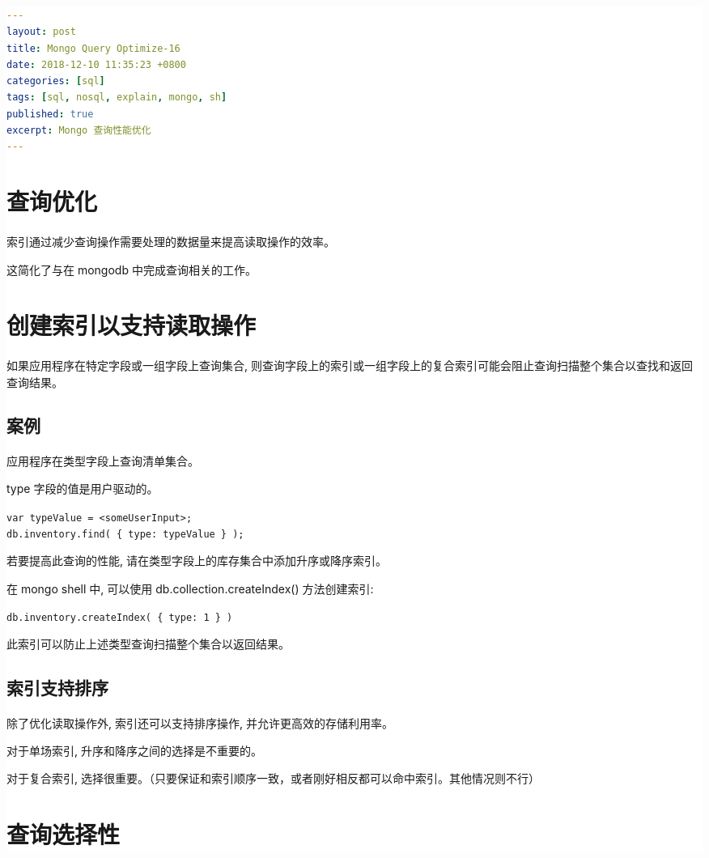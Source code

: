 ```yaml
---
layout: post
title: Mongo Query Optimize-16
date: 2018-12-10 11:35:23 +0800
categories: [sql]
tags: [sql, nosql, explain, mongo, sh]
published: true
excerpt: Mongo 查询性能优化
---
```


# 查询优化

索引通过减少查询操作需要处理的数据量来提高读取操作的效率。

这简化了与在 mongodb 中完成查询相关的工作。

# 创建索引以支持读取操作

如果应用程序在特定字段或一组字段上查询集合, 则查询字段上的索引或一组字段上的复合索引可能会阻止查询扫描整个集合以查找和返回查询结果。

## 案例

应用程序在类型字段上查询清单集合。

type 字段的值是用户驱动的。

```
var typeValue = <someUserInput>;
db.inventory.find( { type: typeValue } );
```

若要提高此查询的性能, 请在类型字段上的库存集合中添加升序或降序索引。

在 mongo shell 中, 可以使用 db.collection.createIndex() 方法创建索引:

```
db.inventory.createIndex( { type: 1 } )
```

此索引可以防止上述类型查询扫描整个集合以返回结果。

## 索引支持排序

除了优化读取操作外, 索引还可以支持排序操作, 并允许更高效的存储利用率。

对于单场索引, 升序和降序之间的选择是不重要的。

对于复合索引, 选择很重要。（只要保证和索引顺序一致，或者刚好相反都可以命中索引。其他情况则不行）

# 查询选择性
